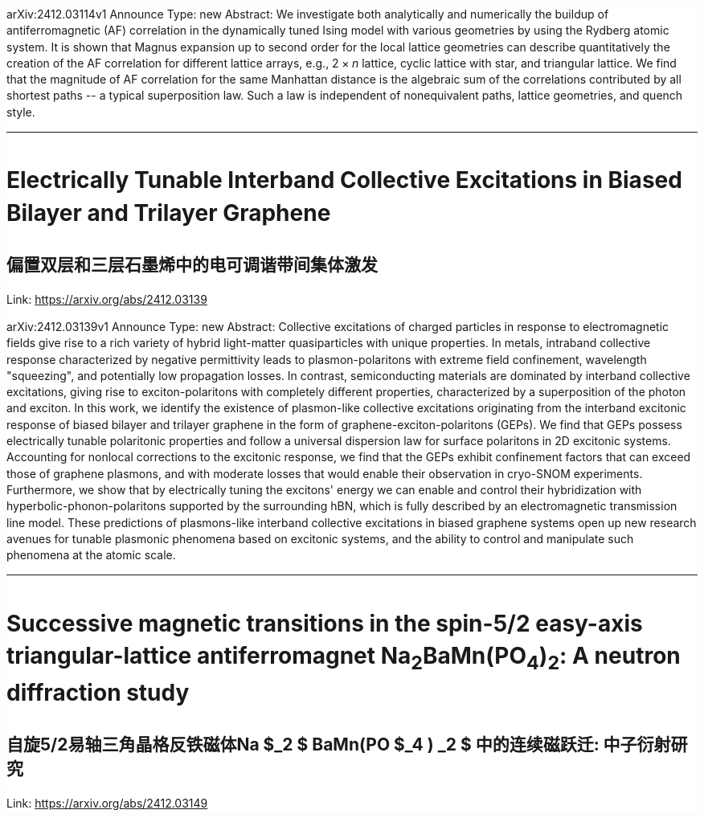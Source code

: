 arXiv:2412.03114v1 Announce Type: new 
Abstract: We investigate both analytically and numerically the buildup of antiferromagnetic (AF) correlation in the dynamically tuned Ising model with various geometries by using the Rydberg atomic system. It is shown that Magnus expansion up to second order for the local lattice geometries can describe quantitatively the creation of the AF correlation for different lattice arrays, e.g., $2 \times n$ lattice, cyclic lattice with star, and triangular lattice. We find that the magnitude of AF correlation for the same Manhattan distance is the algebraic sum of the correlations contributed by all shortest paths -- a typical superposition law. Such a law is independent of nonequivalent paths, lattice geometries, and quench style.


---
# Electrically Tunable Interband Collective Excitations in Biased Bilayer and Trilayer Graphene

## 偏置双层和三层石墨烯中的电可调谐带间集体激发

Link: https://arxiv.org/abs/2412.03139

arXiv:2412.03139v1 Announce Type: new 
Abstract: Collective excitations of charged particles in response to electromagnetic fields give rise to a rich variety of hybrid light-matter quasiparticles with unique properties. In metals, intraband collective response characterized by negative permittivity leads to plasmon-polaritons with extreme field confinement, wavelength "squeezing", and potentially low propagation losses. In contrast, semiconducting materials are dominated by interband collective excitations, giving rise to exciton-polaritons with completely different properties, characterized by a superposition of the photon and exciton. In this work, we identify the existence of plasmon-like collective excitations originating from the interband excitonic response of biased bilayer and trilayer graphene in the form of graphene-exciton-polaritons (GEPs). We find that GEPs possess electrically tunable polaritonic properties and follow a universal dispersion law for surface polaritons in 2D excitonic systems. Accounting for nonlocal corrections to the excitonic response, we find that the GEPs exhibit confinement factors that can exceed those of graphene plasmons, and with moderate losses that would enable their observation in cryo-SNOM experiments. Furthermore, we show that by electrically tuning the excitons' energy we can enable and control their hybridization with hyperbolic-phonon-polaritons supported by the surrounding hBN, which is fully described by an electromagnetic transmission line model. These predictions of plasmons-like interband collective excitations in biased graphene systems open up new research avenues for tunable plasmonic phenomena based on excitonic systems, and the ability to control and manipulate such phenomena at the atomic scale.


---
# Successive magnetic transitions in the spin-5/2 easy-axis triangular-lattice antiferromagnet Na$_2$BaMn(PO$_4$)$_2$: A neutron diffraction study

## 自旋5/2易轴三角晶格反铁磁体Na $_2 $ BaMn(PO $_4 $)$ _2 $ 中的连续磁跃迁: 中子衍射研究

Link: https://arxiv.org/abs/2412.03149

